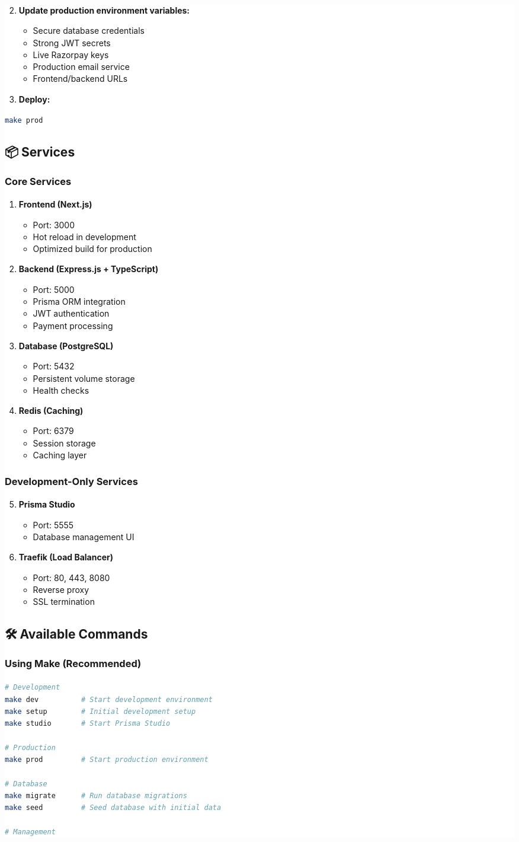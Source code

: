 2. **Update production environment variables:**
   - Secure database credentials
   - Strong JWT secrets
   - Live Razorpay keys
   - Production email service
   - Frontend/backend URLs

3. **Deploy:**
```bash
make prod
```

## 📦 Services

### Core Services

1. **Frontend (Next.js)**
   - Port: 3000
   - Hot reload in development
   - Optimized build for production

2. **Backend (Express.js + TypeScript)**
   - Port: 5000
   - Prisma ORM integration
   - JWT authentication
   - Payment processing

3. **Database (PostgreSQL)**
   - Port: 5432
   - Persistent volume storage
   - Health checks

4. **Redis (Caching)**
   - Port: 6379
   - Session storage
   - Caching layer

### Development-Only Services

5. **Prisma Studio**
   - Port: 5555
   - Database management UI

6. **Traefik (Load Balancer)**
   - Port: 80, 443, 8080
   - Reverse proxy
   - SSL termination

## 🛠️ Available Commands

### Using Make (Recommended)

```bash
# Development
make dev          # Start development environment
make setup        # Initial development setup
make studio       # Start Prisma Studio

# Production
make prod         # Start production environment

# Database
make migrate      # Run database migrations
make seed         # Seed database with initial data

# Management
```